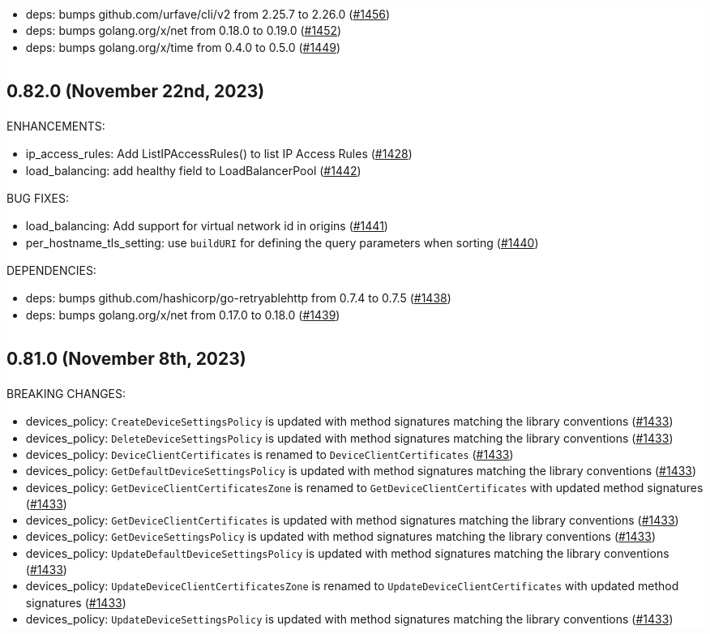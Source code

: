 - deps: bumps github.com/urfave/cli/v2 from 2.25.7 to 2.26.0 ([#1456](https://github.com/khulnasoft/go-api/issues/1456))
- deps: bumps golang.org/x/net from 0.18.0 to 0.19.0 ([#1452](https://github.com/khulnasoft/go-api/issues/1452))
- deps: bumps golang.org/x/time from 0.4.0 to 0.5.0 ([#1449](https://github.com/khulnasoft/go-api/issues/1449))

## 0.82.0 (November 22nd, 2023)

ENHANCEMENTS:

- ip_access_rules: Add ListIPAccessRules() to list IP Access Rules ([#1428](https://github.com/khulnasoft/go-api/issues/1428))
- load_balancing: add healthy field to LoadBalancerPool ([#1442](https://github.com/khulnasoft/go-api/issues/1442))

BUG FIXES:

- load_balancing: Add support for virtual network id in origins ([#1441](https://github.com/khulnasoft/go-api/issues/1441))
- per_hostname_tls_setting: use `buildURI` for defining the query parameters when sorting ([#1440](https://github.com/khulnasoft/go-api/issues/1440))

DEPENDENCIES:

- deps: bumps github.com/hashicorp/go-retryablehttp from 0.7.4 to 0.7.5 ([#1438](https://github.com/khulnasoft/go-api/issues/1438))
- deps: bumps golang.org/x/net from 0.17.0 to 0.18.0 ([#1439](https://github.com/khulnasoft/go-api/issues/1439))

## 0.81.0 (November 8th, 2023)

BREAKING CHANGES:

- devices_policy: `CreateDeviceSettingsPolicy` is updated with method signatures matching the library conventions ([#1433](https://github.com/khulnasoft/go-api/issues/1433))
- devices_policy: `DeleteDeviceSettingsPolicy` is updated with method signatures matching the library conventions ([#1433](https://github.com/khulnasoft/go-api/issues/1433))
- devices_policy: `DeviceClientCertificates` is renamed to `DeviceClientCertificates` ([#1433](https://github.com/khulnasoft/go-api/issues/1433))
- devices_policy: `GetDefaultDeviceSettingsPolicy` is updated with method signatures matching the library conventions ([#1433](https://github.com/khulnasoft/go-api/issues/1433))
- devices_policy: `GetDeviceClientCertificatesZone` is renamed to `GetDeviceClientCertificates` with updated method signatures ([#1433](https://github.com/khulnasoft/go-api/issues/1433))
- devices_policy: `GetDeviceClientCertificates` is updated with method signatures matching the library conventions ([#1433](https://github.com/khulnasoft/go-api/issues/1433))
- devices_policy: `GetDeviceSettingsPolicy` is updated with method signatures matching the library conventions ([#1433](https://github.com/khulnasoft/go-api/issues/1433))
- devices_policy: `UpdateDefaultDeviceSettingsPolicy` is updated with method signatures matching the library conventions ([#1433](https://github.com/khulnasoft/go-api/issues/1433))
- devices_policy: `UpdateDeviceClientCertificatesZone` is renamed to `UpdateDeviceClientCertificates` with updated method signatures ([#1433](https://github.com/khulnasoft/go-api/issues/1433))
- devices_policy: `UpdateDeviceSettingsPolicy` is updated with method signatures matching the library conventions ([#1433](https://github.com/khulnasoft/go-api/issues/1433))
